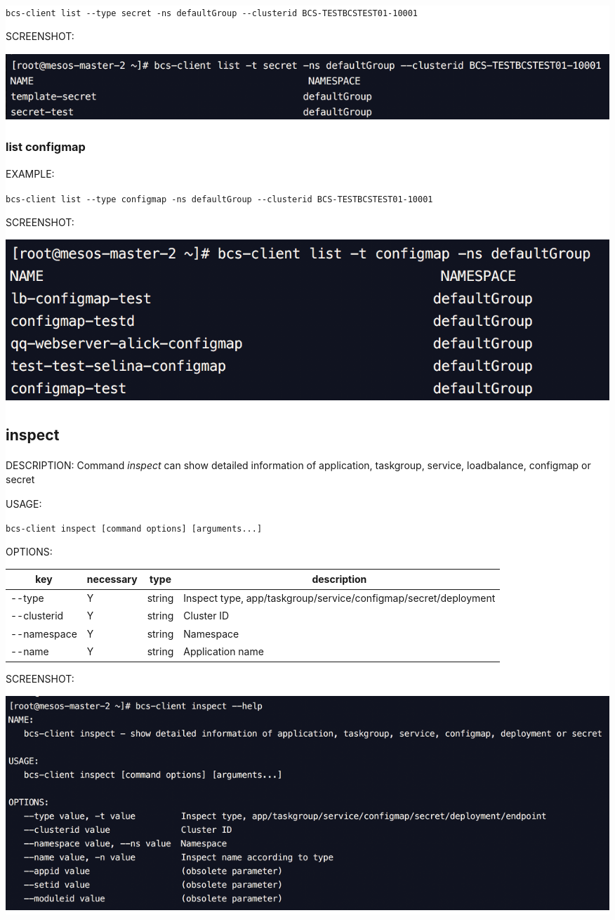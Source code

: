 	bcs-client list --type secret -ns defaultGroup --clusterid BCS-TESTBCSTEST01-10001

SCREENSHOT:

![](img/list-secret.png)

### list configmap ###
EXAMPLE:

	bcs-client list --type configmap -ns defaultGroup --clusterid BCS-TESTBCSTEST01-10001

SCREENSHOT:

![](img/list-configmap.png)



## inspect ##

DESCRIPTION: Command *inspect* can show detailed information of application, taskgroup, service, loadbalance, configmap or secret

USAGE:

	bcs-client inspect [command options] [arguments...]

OPTIONS:

| key         | necessary | type   | description                              |
| ----------- | --------- | ------ | ---------------------------------------- |
| --type      | Y         | string | Inspect type, app/taskgroup/service/configmap/secret/deployment |
| --clusterid | Y         | string | Cluster ID                               |
| --namespace | Y         | string | Namespace                                |
| --name      | Y         | string | Application name                         |

SCREENSHOT:

![](img/inspect-help.png)
